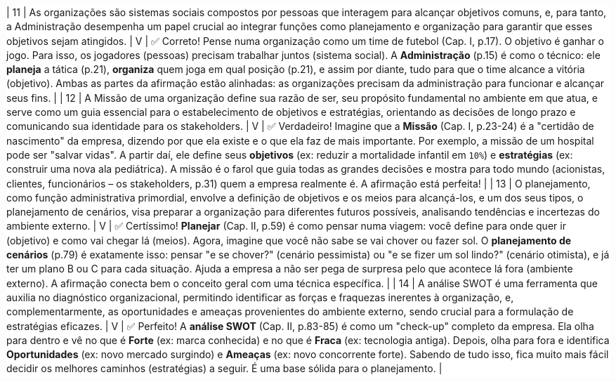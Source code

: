 | 11 | As organizações são sistemas sociais compostos por pessoas que interagem para alcançar objetivos comuns, e, para tanto, a Administração desempenha um papel crucial ao integrar funções como planejamento e organização para garantir que esses objetivos sejam atingidos.                                                                                | V        | ✅ Correto! Pense numa organização como um time de futebol (Cap. I, p.17). O objetivo é ganhar o jogo. Para isso, os jogadores (pessoas) precisam trabalhar juntos (sistema social). A **Administração** (p.15) é como o técnico: ele **planeja** a tática (p.21), **organiza** quem joga em qual posição (p.21), e assim por diante, tudo para que o time alcance a vitória (objetivo). Ambas as partes da afirmação estão alinhadas: as organizações precisam da administração para funcionar e alcançar seus fins.                                                                                                                                                                                                                                                                                                                                                                                                                                                                                                                                                                                                                                                    |
| 12 | A Missão de uma organização define sua razão de ser, seu propósito fundamental no ambiente em que atua, e serve como um guia essencial para o estabelecimento de objetivos e estratégias, orientando as decisões de longo prazo e comunicando sua identidade para os stakeholders.                                                                        | V        | ✅ Verdadeiro! Imagine que a **Missão** (Cap. I, p.23-24) é a "certidão de nascimento" da empresa, dizendo por que ela existe e o que ela faz de mais importante. Por exemplo, a missão de um hospital pode ser "salvar vidas". A partir daí, ele define seus **objetivos** (ex: reduzir a mortalidade infantil em `10%`) e **estratégias** (ex: construir uma nova ala pediátrica). A missão é o farol que guia todas as grandes decisões e mostra para todo mundo (acionistas, clientes, funcionários – os stakeholders, p.31) quem a empresa realmente é. A afirmação está perfeita!                                                                                                                                                                                                                                                                                                                                                                                                                                                                                                                                                                                  |
| 13 | O planejamento, como função administrativa primordial, envolve a definição de objetivos e os meios para alcançá-los, e um dos seus tipos, o planejamento de cenários, visa preparar a organização para diferentes futuros possíveis, analisando tendências e incertezas do ambiente externo.                                                              | V        | ✅ Certíssimo! **Planejar** (Cap. II, p.59) é como pensar numa viagem: você define para onde quer ir (objetivo) e como vai chegar lá (meios). Agora, imagine que você não sabe se vai chover ou fazer sol. O **planejamento de cenários** (p.79) é exatamente isso: pensar "e se chover?" (cenário pessimista) ou "e se fizer um sol lindo?" (cenário otimista), e já ter um plano B ou C para cada situação. Ajuda a empresa a não ser pega de surpresa pelo que acontece lá fora (ambiente externo). A afirmação conecta bem o conceito geral com uma técnica específica.                                                                                                                                                                                                                                                                                                                                                                                                                                                                                                                                                                                              |
| 14 | A análise SWOT é uma ferramenta que auxilia no diagnóstico organizacional, permitindo identificar as forças e fraquezas inerentes à organização, e, complementarmente, as oportunidades e ameaças provenientes do ambiente externo, sendo crucial para a formulação de estratégias eficazes.                                                              | V        | ✅ Perfeito! A **análise SWOT** (Cap. II, p.83-85) é como um "check-up" completo da empresa. Ela olha para dentro e vê no que é **Forte** (ex: marca conhecida) e no que é **Fraca** (ex: tecnologia antiga). Depois, olha para fora e identifica **Oportunidades** (ex: novo mercado surgindo) e **Ameaças** (ex: novo concorrente forte). Sabendo de tudo isso, fica muito mais fácil decidir os melhores caminhos (estratégias) a seguir. É uma base sólida para o planejamento.                                                                                                                                                                                                                                                                                                                                                                                                                                                                                                                                                                                                                                                                                      |